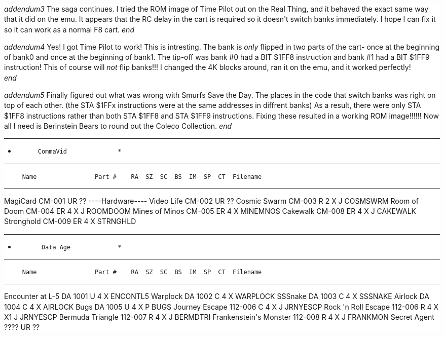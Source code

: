 *addendum3*
The saga continues.  I tried the ROM image of Time Pilot out on the Real 
Thing, and it behaved the exact same way that it did on the emu.  It appears
that the RC delay in the cart is required so it doesn't switch banks
immediately.  I hope I can fix it so it can work as a normal F8 cart.
*end*

*addendum4*
Yes!  I got Time Pilot to work!  This is intresting.  The bank is *only*
flipped in two parts of the cart- once at the beginning of bank0 and once
at the beginning of bank1.  The tip-off was bank #0 had a BIT $1FF8 
instruction and bank #1 had a BIT $1FF9 instruction!  This of course will
*not* flip banks!!!  I changed the 4K blocks around, ran it on the emu, and
it worked perfectly!  
*end*

*addendum5*
Finally figured out what was wrong with Smurfs Save the Day.  The places
in the code that switch banks was right on top of each other.  (the 
STA $1FFx instructions were at the same addresses in diffrent banks)
As a result, there were only STA $1FF8 instructions rather than both
STA $1FF8 and STA $1FF9 instructions.  Fixing these resulted in a working
ROM image!!!!!!  Now all I need is Berinstein Bears to round out the
Coleco Collection.
*end*

***********************************
*           CommaVid              *
***********************************


         Name                Part #    RA  SZ  SC  BS  IM  SP  CT  Filename
---------------------------------------------------------------------------

MagiCard                   CM-001      UR  ??         ----Hardware----
Video Life                 CM-002      UR  ??
Cosmic Swarm               CM-003       R   2           X       J  COSMSWRM
Room of Doom               CM-004      ER   4           X       J  ROOMDOOM
Mines of Minos             CM-005      ER   4           X          MINEMNOS
Cakewalk                   CM-008      ER   4           X       J  CAKEWALK
Stronghold                 CM-009      ER   4           X          STRNGHLD


***********************************
*            Data Age             *
***********************************


         Name                Part #    RA  SZ  SC  BS  IM  SP  CT  Filename
---------------------------------------------------------------------------

Encounter at L-5           DA 1001      U   4           X          ENCONTL5
Warplock                   DA 1002      C   4           X          WARPLOCK
SSSnake                    DA 1003      C   4           X          SSSNAKE
Airlock                    DA 1004      C   4           X          AIRLOCK
Bugs                       DA 1005      U   4           X       P  BUGS
Journey Escape             112-006      C   4           X       J  JRNYESCP
Rock 'n Roll Escape        112-006      R   4           X  X1   J  JRNYESCP
Bermuda Triangle           112-007      R   4           X       J  BERMDTRI
Frankenstein's Monster     112-008      R   4           X       J  FRANKMON
Secret Agent               ????        UR  ??
